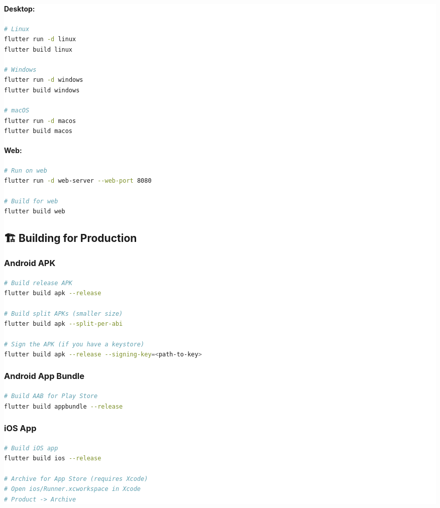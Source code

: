 #### Desktop:
```bash
# Linux
flutter run -d linux
flutter build linux

# Windows
flutter run -d windows
flutter build windows

# macOS
flutter run -d macos
flutter build macos
```

#### Web:
```bash
# Run on web
flutter run -d web-server --web-port 8080

# Build for web
flutter build web
```

## 🏗️ Building for Production

### Android APK
```bash
# Build release APK
flutter build apk --release

# Build split APKs (smaller size)
flutter build apk --split-per-abi

# Sign the APK (if you have a keystore)
flutter build apk --release --signing-key=<path-to-key>
```

### Android App Bundle
```bash
# Build AAB for Play Store
flutter build appbundle --release
```

### iOS App
```bash
# Build iOS app
flutter build ios --release

# Archive for App Store (requires Xcode)
# Open ios/Runner.xcworkspace in Xcode
# Product -> Archive
```
